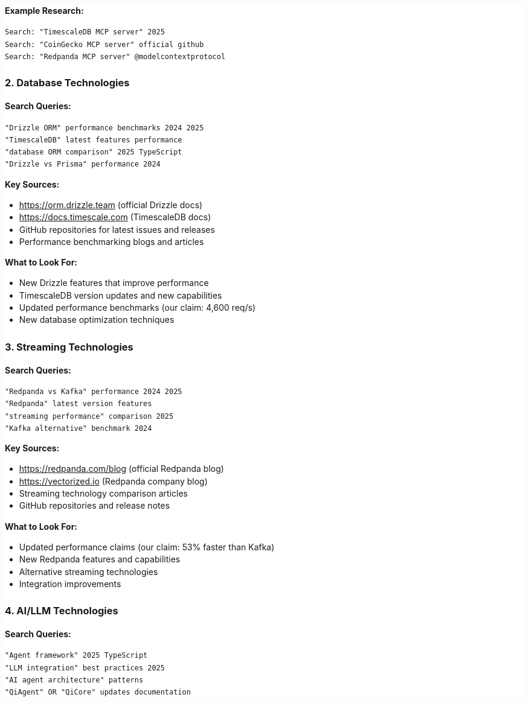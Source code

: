 **Example Research:**
```
Search: "TimescaleDB MCP server" 2025
Search: "CoinGecko MCP server" official github
Search: "Redpanda MCP server" @modelcontextprotocol
```

### **2. Database Technologies**

**Search Queries:**
```
"Drizzle ORM" performance benchmarks 2024 2025
"TimescaleDB" latest features performance
"database ORM comparison" 2025 TypeScript
"Drizzle vs Prisma" performance 2024
```

**Key Sources:**
- https://orm.drizzle.team (official Drizzle docs)
- https://docs.timescale.com (TimescaleDB docs)
- GitHub repositories for latest issues and releases
- Performance benchmarking blogs and articles

**What to Look For:**
- New Drizzle features that improve performance
- TimescaleDB version updates and new capabilities
- Updated performance benchmarks (our claim: 4,600 req/s)
- New database optimization techniques

### **3. Streaming Technologies**

**Search Queries:**
```
"Redpanda vs Kafka" performance 2024 2025
"Redpanda" latest version features
"streaming performance" comparison 2025
"Kafka alternative" benchmark 2024
```

**Key Sources:**
- https://redpanda.com/blog (official Redpanda blog)
- https://vectorized.io (Redpanda company blog)
- Streaming technology comparison articles
- GitHub repositories and release notes

**What to Look For:**
- Updated performance claims (our claim: 53% faster than Kafka)
- New Redpanda features and capabilities
- Alternative streaming technologies
- Integration improvements

### **4. AI/LLM Technologies**

**Search Queries:**
```
"Agent framework" 2025 TypeScript
"LLM integration" best practices 2025
"AI agent architecture" patterns
"QiAgent" OR "QiCore" updates documentation
```
